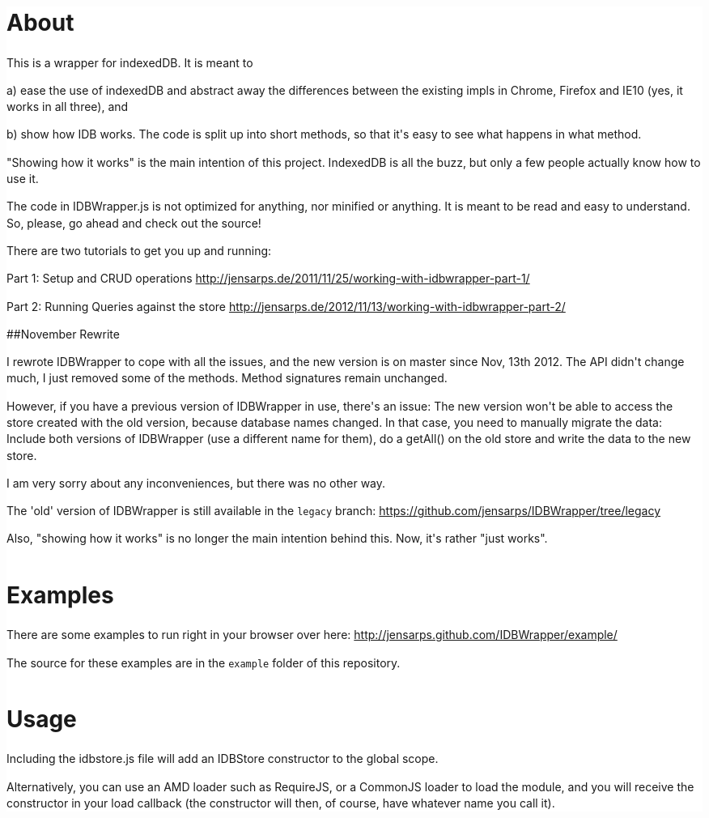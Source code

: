 About
=====

This is a wrapper for indexedDB. It is meant to

a) ease the use of indexedDB and abstract away the differences between the
existing impls in Chrome, Firefox and IE10 (yes, it works in all three), and

b) show how IDB works. The code is split up into short methods, so that it's
easy to see what happens in what method.

"Showing how it works" is the main intention of this project. IndexedDB is
all the buzz, but only a few people actually know how to use it.

The code in IDBWrapper.js is not optimized for anything, nor minified or anything.
It is meant to be read and easy to understand. So, please, go ahead and check out
the source!

There are two tutorials to get you up and running:

Part 1: Setup and CRUD operations
http://jensarps.de/2011/11/25/working-with-idbwrapper-part-1/

Part 2: Running Queries against the store
http://jensarps.de/2012/11/13/working-with-idbwrapper-part-2/

##November Rewrite

I rewrote IDBWrapper to cope with all the issues, and the new version is on
master since Nov, 13th 2012. The API didn't change much, I just removed some
of the methods. Method signatures remain unchanged.

However, if you have a previous version of IDBWrapper in use, there's an
issue: The new version won't be able to access the store created with the old
version, because database names changed. In that case, you need to manually
migrate the data: Include both versions of IDBWrapper (use a different name for
them), do a getAll() on the old store and write the data to the new store.

I am very sorry about any inconveniences, but there was no other way.

The 'old' version of IDBWrapper is still available in the `legacy` branch:
https://github.com/jensarps/IDBWrapper/tree/legacy

Also, "showing how it works" is no longer the main intention behind this. Now,
it's rather "just works".


Examples
========

There are some examples to run right in your browser over here: http://jensarps.github.com/IDBWrapper/example/

The source for these examples are in the `example` folder of this repository.

Usage
=====

Including the idbstore.js file will add an IDBStore constructor to the global scope.

Alternatively, you can use an AMD loader such as RequireJS, or a CommonJS loader
to load the module, and you will receive the constructor in your load callback
(the constructor will then, of course, have whatever name you call it).

